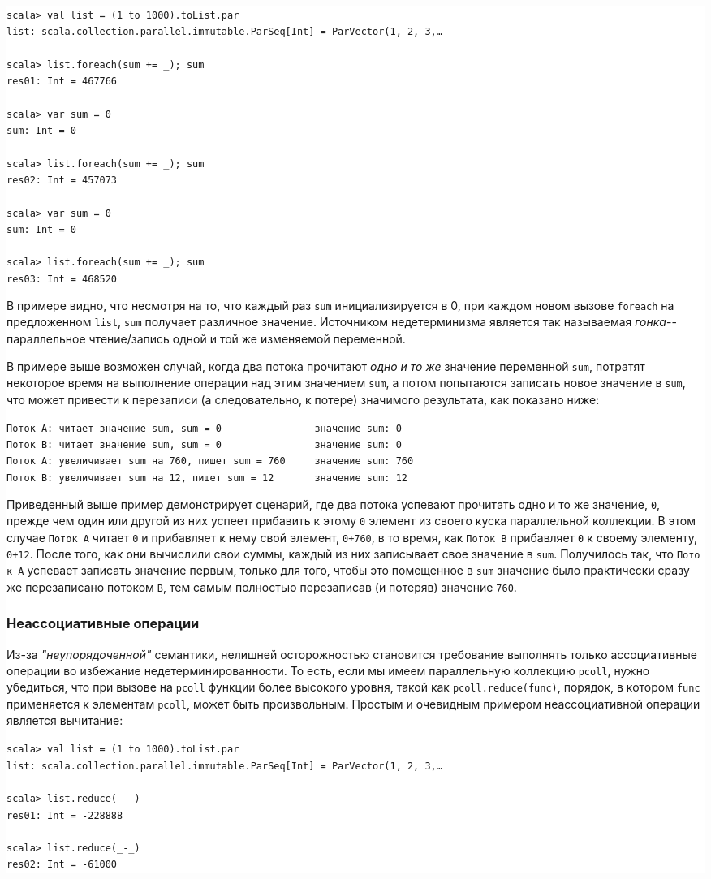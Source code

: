    scala> val list = (1 to 1000).toList.par
    list: scala.collection.parallel.immutable.ParSeq[Int] = ParVector(1, 2, 3,…
    
    scala> list.foreach(sum += _); sum
    res01: Int = 467766
    
    scala> var sum = 0
    sum: Int = 0
    
    scala> list.foreach(sum += _); sum
    res02: Int = 457073    
    
    scala> var sum = 0
    sum: Int = 0
    
    scala> list.foreach(sum += _); sum
    res03: Int = 468520    
    
В примере видно, что несмотря на то, что каждый раз `sum` инициализируется в 0, при каждом новом вызове `foreach` на предложенном `list`, `sum` получает различное значение. Источником недетерминизма является так называемая _гонка_-- параллельное чтение/запись одной и той же изменяемой переменной.

В примере выше возможен случай, когда два потока прочитают _одно и то же_ значение переменной `sum`, потратят некоторое время на выполнение операции над этим значением `sum`, а потом попытаются записать новое значение в `sum`, что может привести к перезаписи (а следовательно, к потере) значимого результата, как показано ниже:

    Поток A: читает значение sum, sum = 0                значение sum: 0
    Поток B: читает значение sum, sum = 0                значение sum: 0
    Поток A: увеличивает sum на 760, пишет sum = 760     значение sum: 760
    Поток B: увеличивает sum на 12, пишет sum = 12       значение sum: 12

Приведенный выше пример демонстрирует сценарий, где два потока успевают прочитать одно и то же значение, `0`, прежде чем один или другой из них успеет прибавить к этому `0` элемент из своего куска параллельной коллекции. В этом случае `Поток A` читает `0` и прибавляет к нему свой элемент, `0+760`, в то время, как `Поток B` прибавляет `0` к своему элементу, `0+12`. После того, как они вычислили свои суммы, каждый из них записывает свое значение в `sum`.  Получилось так, что `Поток A` успевает записать значение первым, только для того, чтобы это помещенное в `sum` значение было практически сразу же перезаписано потоком `B`, тем самым полностью перезаписав (и потеряв) значение `760`.

### Неассоциативные операции

Из-за _"неупорядоченной"_ семантики, нелишней осторожностью становится требование выполнять только ассоциативные операции во избежание недетерминированности. То есть, если мы имеем параллельную коллекцию `pcoll`, нужно убедиться, что при вызове на `pcoll` функции более высокого уровня, такой как `pcoll.reduce(func)`, порядок, в котором `func` применяется к элементам `pcoll`, может быть произвольным. Простым и очевидным примером неассоциативной операции является вычитание:

    scala> val list = (1 to 1000).toList.par
    list: scala.collection.parallel.immutable.ParSeq[Int] = ParVector(1, 2, 3,…
    
    scala> list.reduce(_-_)
    res01: Int = -228888
    
    scala> list.reduce(_-_)
    res02: Int = -61000
    